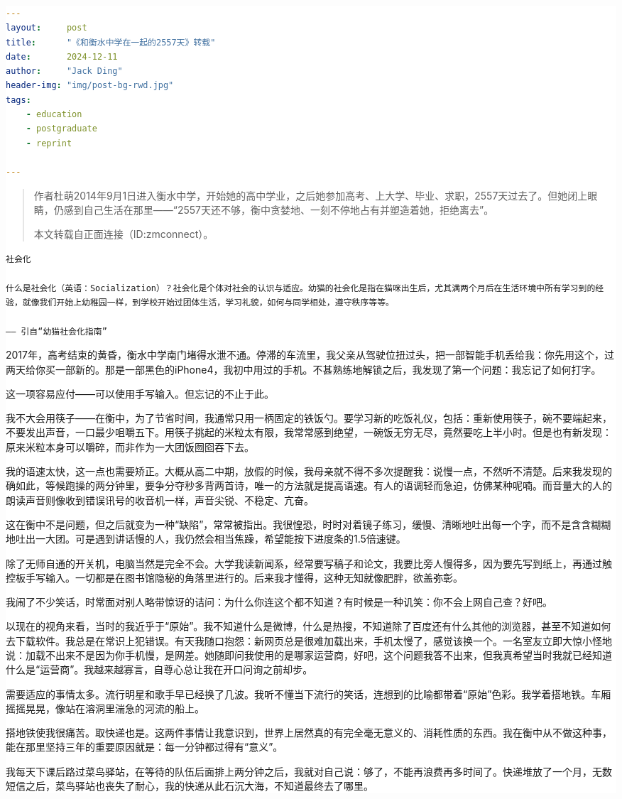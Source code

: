 ```yaml
---
layout:     post
title:      "《和衡水中学在一起的2557天》转载"
date:       2024-12-11
author:     "Jack Ding"
header-img: "img/post-bg-rwd.jpg"
tags:
    - education
    - postgraduate
    - reprint

---
```


> 作者杜萌2014年9月1日进入衡水中学，开始她的高中学业，之后她参加高考、上大学、毕业、求职，2557天过去了。但她闭上眼睛，仍感到自己生活在那里——“2557天还不够，衡中贪婪地、一刻不停地占有并塑造着她，拒绝离去”。
>
> 本文转载自正面连接（ID:zmconnect）。

```tex
社会化

什么是社会化（英语：Socialization）？社会化是个体对社会的认识与适应。幼猫的社会化是指在猫咪出生后，尤其满两个月后在生活环境中所有学习到的经验，就像我们开始上幼稚园一样，到学校开始过团体生活，学习礼貌，如何与同学相处，遵守秩序等等。

—— 引自“幼猫社会化指南”
```

2017年，高考结束的黄昏，衡水中学南门堵得水泄不通。停滞的车流里，我父亲从驾驶位扭过头，把一部智能手机丢给我：你先用这个，过两天给你买一部新的。那是一部黑色的iPhone4，我初中用过的手机。不甚熟练地解锁之后，我发现了第一个问题：我忘记了如何打字。

这一项容易应付——可以使用手写输入。但忘记的不止于此。

我不大会用筷子——在衡中，为了节省时间，我通常只用一柄固定的铁饭勺。要学习新的吃饭礼仪，包括：重新使用筷子，碗不要端起来，不要发出声音，一口最少咀嚼五下。用筷子挑起的米粒太有限，我常常感到绝望，一碗饭无穷无尽，竟然要吃上半小时。但是也有新发现：原来米粒本身可以嚼碎，而非作为一大团饭囫囵吞下去。

我的语速太快，这一点也需要矫正。大概从高二中期，放假的时候，我母亲就不得不多次提醒我：说慢一点，不然听不清楚。后来我发现的确如此，等候跑操的两分钟里，要争分夺秒多背两首诗，唯一的方法就是提高语速。有人的语调轻而急迫，仿佛某种呢喃。而音量大的人的朗读声音则像收到错误讯号的收音机一样，声音尖锐、不稳定、亢奋。

这在衡中不是问题，但之后就变为一种“缺陷”，常常被指出。我很惶恐，时时对着镜子练习，缓慢、清晰地吐出每一个字，而不是含含糊糊地吐出一大团。可是遇到讲话慢的人，我仍然会相当焦躁，希望能按下进度条的1.5倍速键。

除了无师自通的开关机，电脑当然是完全不会。大学我读新闻系，经常要写稿子和论文，我要比旁人慢得多，因为要先写到纸上，再通过触控板手写输入。一切都是在图书馆隐秘的角落里进行的。后来我才懂得，这种无知就像肥胖，欲盖弥彰。

我闹了不少笑话，时常面对别人略带惊讶的诘问：为什么你连这个都不知道？有时候是一种讥笑：你不会上网自己查？好吧。

以现在的视角来看，当时的我近乎于“原始”。我不知道什么是微博，什么是热搜，不知道除了百度还有什么其他的浏览器，甚至不知道如何去下载软件。我总是在常识上犯错误。有天我随口抱怨：新网页总是很难加载出来，手机太慢了，感觉该换一个。一名室友立即大惊小怪地说：加载不出来不是因为你手机慢，是网差。她随即问我使用的是哪家运营商，好吧，这个问题我答不出来，但我真希望当时我就已经知道什么是“运营商”。我越来越寡言，自尊心总让我在开口问询之前却步。

需要适应的事情太多。流行明星和歌手早已经换了几波。我听不懂当下流行的笑话，连想到的比喻都带着“原始”色彩。我学着搭地铁。车厢摇摇晃晃，像站在溶洞里湍急的河流的船上。

搭地铁使我很痛苦。取快递也是。这两件事情让我意识到，世界上居然真的有完全毫无意义的、消耗性质的东西。我在衡中从不做这种事，能在那里坚持三年的重要原因就是：每一分钟都过得有“意义”。

我每天下课后路过菜鸟驿站，在等待的队伍后面排上两分钟之后，我就对自己说：够了，不能再浪费再多时间了。快递堆放了一个月，无数短信之后，菜鸟驿站也丧失了耐心，我的快递从此石沉大海，不知道最终去了哪里。
